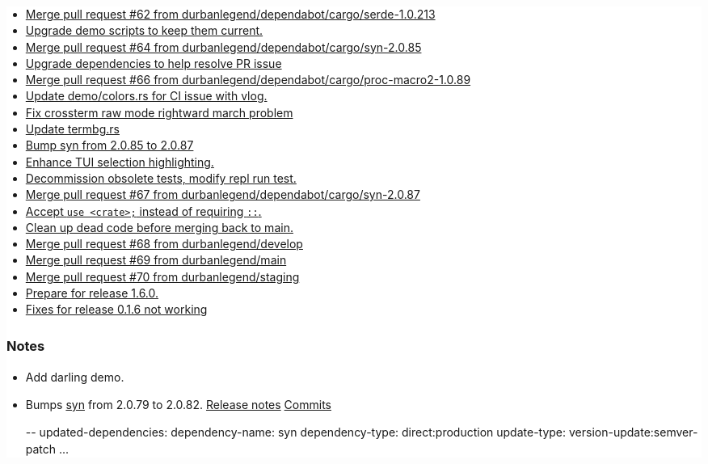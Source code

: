- [Merge pull request #62 from durbanlegend/dependabot/cargo/serde-1.0.213](https://github.com/durbanlegend/thag_rs/commit/703f12be300178326d628e88012264c09f2586ad)
- [Upgrade demo scripts to keep them current.](https://github.com/durbanlegend/thag_rs/commit/968782f5ba9130bf942374a3b94c4d2d40cd0386)
- [Merge pull request #64 from durbanlegend/dependabot/cargo/syn-2.0.85](https://github.com/durbanlegend/thag_rs/commit/7aa0493cfeb788536fd934366c010cdfb8fc4098)
- [Upgrade dependencies to help resolve PR issue](https://github.com/durbanlegend/thag_rs/commit/2752ba592208628ccc55badab400686400d2fc22)
- [Merge pull request #66 from durbanlegend/dependabot/cargo/proc-macro2-1.0.89](https://github.com/durbanlegend/thag_rs/commit/3c12c5dedebdef48695b70dafa1c5865b2c45648)
- [Update demo/colors.rs for CI issue with vlog.](https://github.com/durbanlegend/thag_rs/commit/4c44c6e55448dd66999c76c825df3faaeda55f69)
- [Fix crossterm raw mode rightward march problem](https://github.com/durbanlegend/thag_rs/commit/ee7dc9244ba09624d3489aa27015c8520fc63a0b)
- [Update termbg.rs](https://github.com/durbanlegend/thag_rs/commit/827bb1578a777fb3877625d3f18e4cc37c92f878)
- [Bump syn from 2.0.85 to 2.0.87](https://github.com/durbanlegend/thag_rs/commit/a3161330d0ca9833125367fc9f5edbd749bdda1c)
- [Enhance TUI selection highlighting.](https://github.com/durbanlegend/thag_rs/commit/a526f8f44a62c4caaaaae81ebe980e534361b2b5)
- [Decommission obsolete tests, modify repl run test.](https://github.com/durbanlegend/thag_rs/commit/375548e49380861231186d9837ff720842b35d41)
- [Merge pull request #67 from durbanlegend/dependabot/cargo/syn-2.0.87](https://github.com/durbanlegend/thag_rs/commit/e6859e4a2ed91060b82059022c2effa467c74eb0)
- [Accept `use <crate>;` instead of requiring `::`.](https://github.com/durbanlegend/thag_rs/commit/f733385ba4a2fdd1e0889b4b6185615e1d2c3b9a)
- [Clean up dead code before merging back to main.](https://github.com/durbanlegend/thag_rs/commit/eeee89ad378dcb33f2ad5348d51e2a8df42c7cda)
- [Merge pull request #68 from durbanlegend/develop](https://github.com/durbanlegend/thag_rs/commit/844e4b6f3dd1f0dd1132c26dc36219cf56a8b40a)
- [Merge pull request #69 from durbanlegend/main](https://github.com/durbanlegend/thag_rs/commit/1f11a7673391464cc2ca3288741e29bb3cf80245)
- [Merge pull request #70 from durbanlegend/staging](https://github.com/durbanlegend/thag_rs/commit/440a177cef97d51ed500b364a1ad9e1809d9a453)
- [Prepare for release 1.6.0.](https://github.com/durbanlegend/thag_rs/commit/d72662f489acefd84d1637ae792e54ce6641ed86)
- [Fixes for release 0.1.6 not working](https://github.com/durbanlegend/thag_rs/commit/ebc87a205869da5ee32467e7bae77e17d04752f4)

### Notes

- Add darling demo.

- Bumps [syn](https://github.com/dtolnay/syn) from 2.0.79 to 2.0.82.
   [Release notes](https://github.com/dtolnay/syn/releases)
   [Commits](https://github.com/dtolnay/syn/compare/2.0.79...2.0.82)

  --
  updated-dependencies:
   dependency-name: syn
    dependency-type: direct:production
    update-type: version-update:semver-patch
  ...

